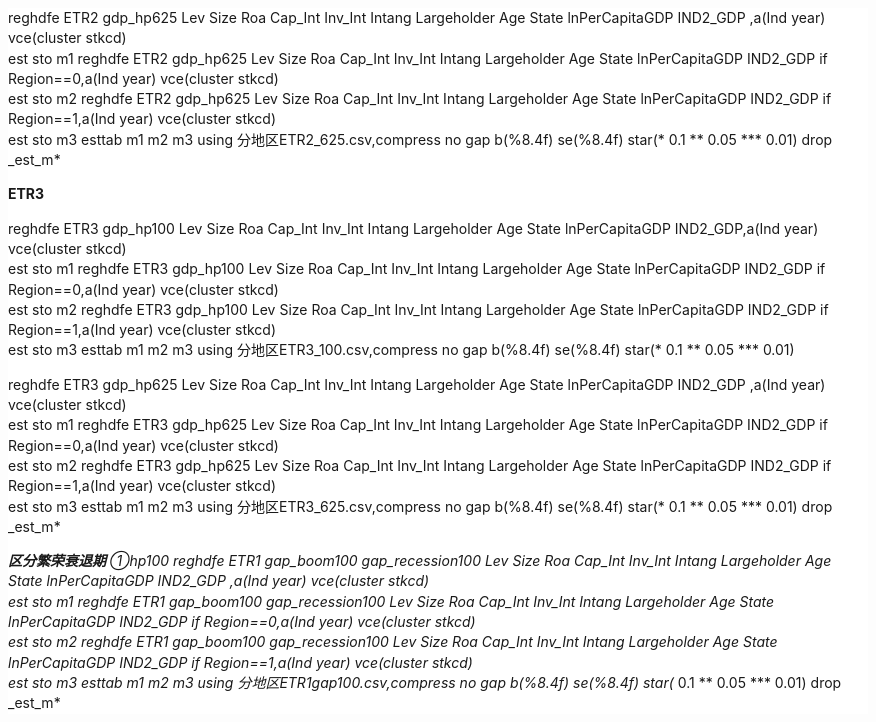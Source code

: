 
reghdfe ETR2 gdp_hp625 Lev Size Roa Cap_Int Inv_Int Intang Largeholder Age State lnPerCapitaGDP IND2_GDP ,a(Ind  year) vce(cluster stkcd)   		   
est sto m1
reghdfe ETR2 gdp_hp625 Lev Size Roa Cap_Int Inv_Int Intang Largeholder Age State lnPerCapitaGDP IND2_GDP if Region==0,a(Ind  year) vce(cluster stkcd)  
est sto m2
reghdfe ETR2 gdp_hp625 Lev Size Roa Cap_Int Inv_Int Intang Largeholder Age State lnPerCapitaGDP IND2_GDP if Region==1,a(Ind  year) vce(cluster stkcd)  
est sto m3
esttab  m1 m2 m3  using 分地区ETR2_625.csv,compress no gap b(%8.4f) se(%8.4f) star(* 0.1 ** 0.05 *** 0.01)
drop _est_m*

**ETR3**

reghdfe ETR3 gdp_hp100 Lev Size Roa Cap_Int Inv_Int Intang Largeholder Age State lnPerCapitaGDP IND2_GDP,a(Ind year) vce(cluster stkcd)              
est sto m1
reghdfe ETR3 gdp_hp100 Lev Size Roa Cap_Int Inv_Int Intang Largeholder Age State lnPerCapitaGDP IND2_GDP if Region==0,a(Ind  year) vce(cluster stkcd)  
est sto m2
reghdfe ETR3 gdp_hp100 Lev Size Roa Cap_Int Inv_Int Intang Largeholder Age State lnPerCapitaGDP IND2_GDP if Region==1,a(Ind  year) vce(cluster stkcd)  
est sto m3
esttab  m1 m2 m3 using 分地区ETR3_100.csv,compress no gap b(%8.4f) se(%8.4f) star(* 0.1 ** 0.05 *** 0.01)


reghdfe ETR3 gdp_hp625 Lev Size Roa Cap_Int Inv_Int Intang Largeholder Age State lnPerCapitaGDP IND2_GDP ,a(Ind  year) vce(cluster stkcd)              
est sto m1
reghdfe ETR3 gdp_hp625 Lev Size Roa Cap_Int Inv_Int Intang Largeholder Age State lnPerCapitaGDP IND2_GDP if Region==0,a(Ind  year) vce(cluster stkcd)  
est sto m2
reghdfe ETR3 gdp_hp625 Lev Size Roa Cap_Int Inv_Int Intang Largeholder Age State lnPerCapitaGDP IND2_GDP if Region==1,a(Ind  year) vce(cluster stkcd)  
est sto m3
esttab  m1 m2 m3 using 分地区ETR3_625.csv,compress no gap b(%8.4f) se(%8.4f) star(* 0.1 ** 0.05 *** 0.01)
drop _est_m*


***区分繁荣衰退期***
*①hp100
reghdfe ETR1 gap_boom100  gap_recession100 Lev Size Roa Cap_Int Inv_Int Intang Largeholder Age State lnPerCapitaGDP IND2_GDP ,a(Ind year) vce(cluster stkcd)   		   
est sto m1
reghdfe ETR1 gap_boom100  gap_recession100 Lev Size Roa Cap_Int Inv_Int Intang Largeholder Age State lnPerCapitaGDP IND2_GDP if Region==0,a(Ind year) vce(cluster stkcd)  
est sto m2
reghdfe ETR1 gap_boom100  gap_recession100 Lev Size Roa Cap_Int Inv_Int Intang Largeholder Age State lnPerCapitaGDP IND2_GDP if Region==1,a(Ind year) vce(cluster stkcd)  
est sto m3
esttab  m1 m2 m3  using 分地区ETR1gap100.csv,compress no gap b(%8.4f) se(%8.4f) star(* 0.1 ** 0.05 *** 0.01)
drop _est_m*
